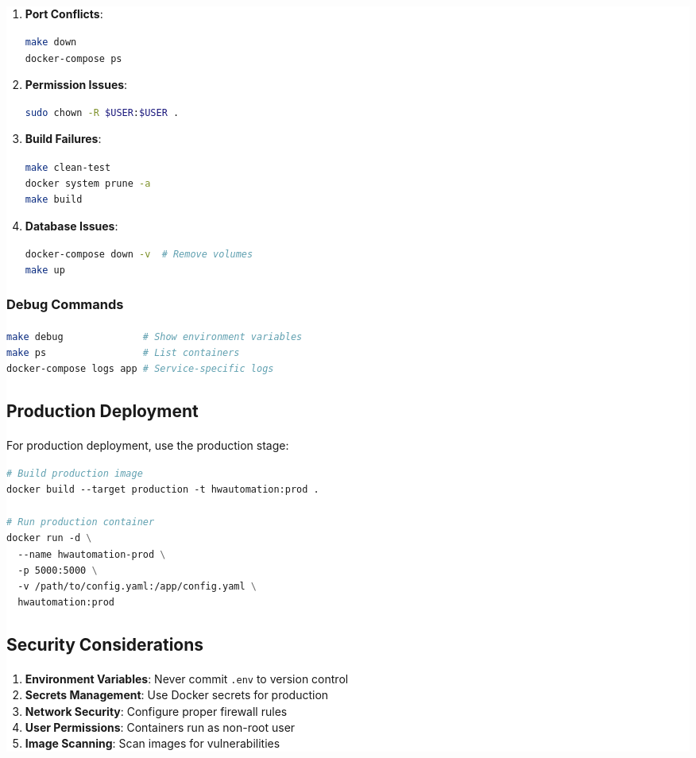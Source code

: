 1. **Port Conflicts**:
   ```bash
   make down
   docker-compose ps
   ```

2. **Permission Issues**:
   ```bash
   sudo chown -R $USER:$USER .
   ```

3. **Build Failures**:
   ```bash
   make clean-test
   docker system prune -a
   make build
   ```

4. **Database Issues**:
   ```bash
   docker-compose down -v  # Remove volumes
   make up
   ```

### Debug Commands
```bash
make debug              # Show environment variables
make ps                 # List containers
docker-compose logs app # Service-specific logs
```

## Production Deployment

For production deployment, use the production stage:

```dockerfile
# Build production image
docker build --target production -t hwautomation:prod .

# Run production container
docker run -d \
  --name hwautomation-prod \
  -p 5000:5000 \
  -v /path/to/config.yaml:/app/config.yaml \
  hwautomation:prod
```

## Security Considerations

1. **Environment Variables**: Never commit `.env` to version control
2. **Secrets Management**: Use Docker secrets for production
3. **Network Security**: Configure proper firewall rules
4. **User Permissions**: Containers run as non-root user
5. **Image Scanning**: Scan images for vulnerabilities
